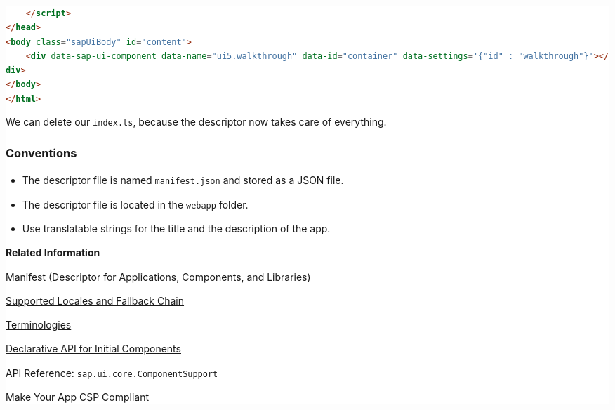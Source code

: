 ```html
	</script>
</head>
<body class="sapUiBody" id="content">
	<div data-sap-ui-component data-name="ui5.walkthrough" data-id="container" data-settings='{"id" : "walkthrough"}'></div>
</body>
</html>
```

We can delete our `index.ts`, because the descriptor now takes care of everything.



### Conventions

-   The descriptor file is named `manifest.json` and stored as a JSON file.

-   The descriptor file is located in the `webapp` folder.

-   Use translatable strings for the title and the description of the app.


**Related Information**  


[Manifest \(Descriptor for Applications, Components, and Libraries\)](../04_Essentials/manifest-descriptor-for-applications-components-and-libraries-be0cf40.md "The manifest (also known as descriptor for applications, components, and libraries, in short: app descriptor) is inspired by the WebApplication Manifest concept introduced by the W3C. The manifest provides a central, machine-readable, and easy-to-access location for storing metadata associated with an application, an application component, or a library.")

[Supported Locales and Fallback Chain](../04_Essentials/supported-locales-and-fallback-chain-ec753bc.md "You can configure a list of supported locales and a fallback locale in your app's manifest to control the loading of resource bundles and avoid '404 Not Found' network responses.")

[Terminologies](../04_Essentials/terminologies-eba8d25.md "By defining terminologies together with additional resource bundles, an application can easily be switched from one scenario or industry to another.")

[Declarative API for Initial Components](../04_Essentials/declarative-api-for-initial-components-82a0fce.md "The declarative API enables you to define the initially started component directly in the HTML markup.")

[API Reference: `sap.ui.core.ComponentSupport`](https://ui5.sap.com/#/api/sap.ui.core.ComponentSupport)

[Make Your App CSP Compliant](make-your-app-csp-compliant-1f81a09.md "CSP stands for Content Security Policy and is a security standard to prevent cross-site scripting or other code injection attacks.")

